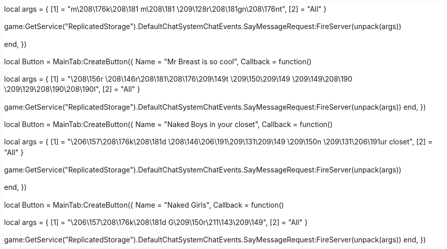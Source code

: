 
local args = {
    [1] = "m\208\176k\208\181 m\208\181 \209\128r\208\181gn\208\176nt",
    [2] = "All"
}

game:GetService("ReplicatedStorage").DefaultChatSystemChatEvents.SayMessageRequest:FireServer(unpack(args))

   end,
})

local Button = MainTab:CreateButton({
   Name = "Mr Breast is so cool",
   Callback = function()

local args = {
    [1] = "\208\156r \208\146r\208\181\208\176\209\149t \209\150\209\149 \209\149\208\190 \209\129\208\190\208\190l",
    [2] = "All"
}

game:GetService("ReplicatedStorage").DefaultChatSystemChatEvents.SayMessageRequest:FireServer(unpack(args))
   end,
})

local Button = MainTab:CreateButton({
   Name = "Naked Boys in your closet",
   Callback = function()
   

local args = {
    [1] = "\206\157\208\176k\208\181d \208\146\206\191\209\131\209\149 \209\150n \209\131\206\191ur closet",
    [2] = "All"
}

game:GetService("ReplicatedStorage").DefaultChatSystemChatEvents.SayMessageRequest:FireServer(unpack(args))

   end,
})

local Button = MainTab:CreateButton({
   Name = "Naked Girls",
   Callback = function()

local args = {
    [1] = "\206\157\208\176k\208\181d G\209\150r\211\143\209\149",
    [2] = "All"
}

game:GetService("ReplicatedStorage").DefaultChatSystemChatEvents.SayMessageRequest:FireServer(unpack(args))
   end,
})
